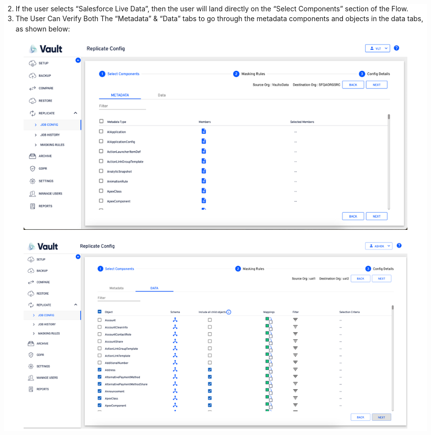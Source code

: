 2. If the user selects “Salesforce Live Data”, then the user will land directly on the “Select Components” section of the Flow.
3. The User Can Verify Both The “Metadata” & “Data” tabs to go through the metadata components and objects in the data tabs, as shown below:

<figure><img src="../../../../.gitbook/assets/image (102).png" alt=""><figcaption></figcaption></figure>

<figure><img src="../../../../.gitbook/assets/image (103).png" alt=""><figcaption></figcaption></figure>
